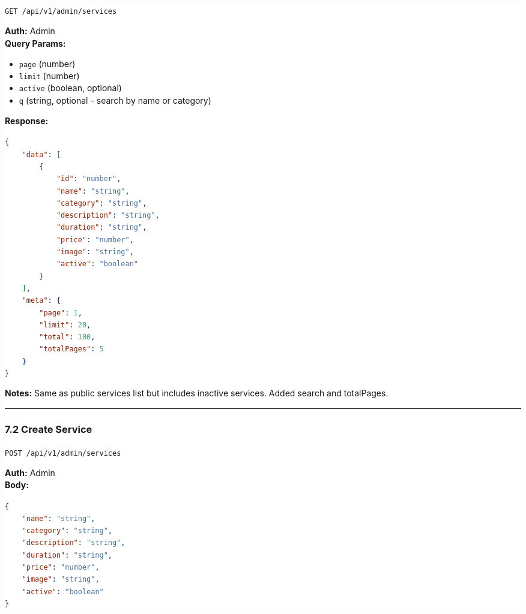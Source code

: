 ```
GET /api/v1/admin/services
```

**Auth:** Admin  
**Query Params:**

-   `page` (number)
-   `limit` (number)
-   `active` (boolean, optional)
-   `q` (string, optional - search by name or category)

**Response:**

```json
{
    "data": [
        {
            "id": "number",
            "name": "string",
            "category": "string",
            "description": "string",
            "duration": "string",
            "price": "number",
            "image": "string",
            "active": "boolean"
        }
    ],
    "meta": {
        "page": 1,
        "limit": 20,
        "total": 100,
        "totalPages": 5
    }
}
```

**Notes:** Same as public services list but includes inactive services. Added search and totalPages.

---

### 7.2 Create Service

```
POST /api/v1/admin/services
```

**Auth:** Admin  
**Body:**

```json
{
    "name": "string",
    "category": "string",
    "description": "string",
    "duration": "string",
    "price": "number",
    "image": "string",
    "active": "boolean"
}
```
